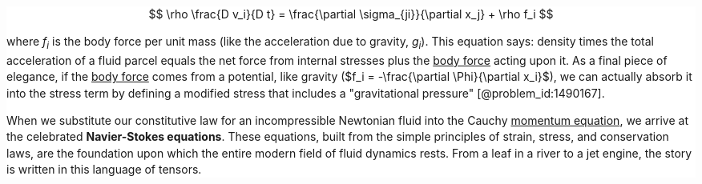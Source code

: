$$
\rho \frac{D v_i}{D t} = \frac{\partial \sigma_{ji}}{\partial x_j} + \rho f_i
$$

where $f_i$ is the body force per unit mass (like the acceleration due to gravity, $g_i$). This equation says: density times the total acceleration of a fluid parcel equals the net force from internal stresses plus the [body force](@article_id:183949) acting upon it. As a final piece of elegance, if the [body force](@article_id:183949) comes from a potential, like gravity ($f_i = -\frac{\partial \Phi}{\partial x_i}$), we can actually absorb it into the stress term by defining a modified stress that includes a "gravitational pressure" [@problem_id:1490167].

When we substitute our constitutive law for an incompressible Newtonian fluid into the Cauchy [momentum equation](@article_id:196731), we arrive at the celebrated **Navier-Stokes equations**. These equations, built from the simple principles of strain, stress, and conservation laws, are the foundation upon which the entire modern field of fluid dynamics rests. From a leaf in a river to a jet engine, the story is written in this language of tensors.
